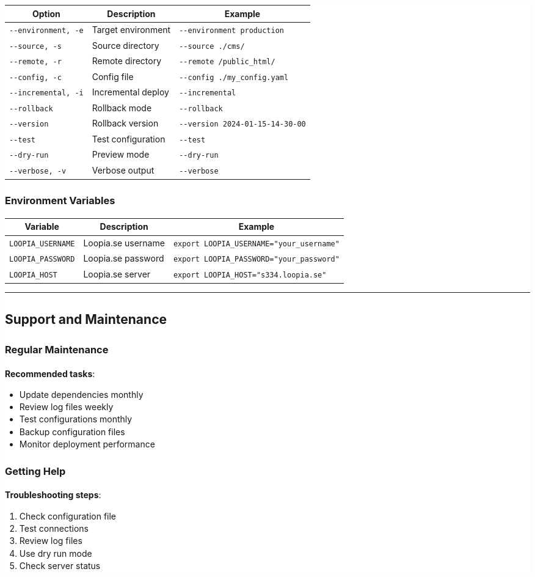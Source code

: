 | Option | Description | Example |
|--------|-------------|---------|
| `--environment, -e` | Target environment | `--environment production` |
| `--source, -s` | Source directory | `--source ./cms/` |
| `--remote, -r` | Remote directory | `--remote /public_html/` |
| `--config, -c` | Config file | `--config ./my_config.yaml` |
| `--incremental, -i` | Incremental deploy | `--incremental` |
| `--rollback` | Rollback mode | `--rollback` |
| `--version` | Rollback version | `--version 2024-01-15-14-30-00` |
| `--test` | Test configuration | `--test` |
| `--dry-run` | Preview mode | `--dry-run` |
| `--verbose, -v` | Verbose output | `--verbose` |

### Environment Variables

| Variable | Description | Example |
|----------|-------------|---------|
| `LOOPIA_USERNAME` | Loopia.se username | `export LOOPIA_USERNAME="your_username"` |
| `LOOPIA_PASSWORD` | Loopia.se password | `export LOOPIA_PASSWORD="your_password"` |
| `LOOPIA_HOST` | Loopia.se server | `export LOOPIA_HOST="s334.loopia.se"` |

---

## Support and Maintenance

### Regular Maintenance

**Recommended tasks**:
- Update dependencies monthly
- Review log files weekly
- Test configurations monthly
- Backup configuration files
- Monitor deployment performance

### Getting Help

**Troubleshooting steps**:
1. Check configuration file
2. Test connections
3. Review log files
4. Use dry run mode
5. Check server status
